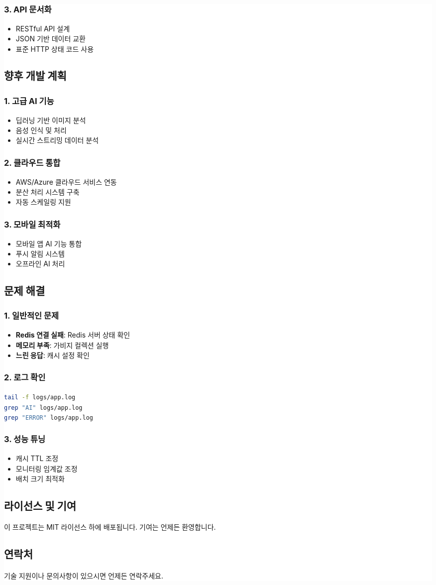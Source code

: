 ### 3. API 문서화
- RESTful API 설계
- JSON 기반 데이터 교환
- 표준 HTTP 상태 코드 사용

## 향후 개발 계획

### 1. 고급 AI 기능
- 딥러닝 기반 이미지 분석
- 음성 인식 및 처리
- 실시간 스트리밍 데이터 분석

### 2. 클라우드 통합
- AWS/Azure 클라우드 서비스 연동
- 분산 처리 시스템 구축
- 자동 스케일링 지원

### 3. 모바일 최적화
- 모바일 앱 AI 기능 통합
- 푸시 알림 시스템
- 오프라인 AI 처리

## 문제 해결

### 1. 일반적인 문제
- **Redis 연결 실패**: Redis 서버 상태 확인
- **메모리 부족**: 가비지 컬렉션 실행
- **느린 응답**: 캐시 설정 확인

### 2. 로그 확인
```bash
tail -f logs/app.log
grep "AI" logs/app.log
grep "ERROR" logs/app.log
```

### 3. 성능 튜닝
- 캐시 TTL 조정
- 모니터링 임계값 조정
- 배치 크기 최적화

## 라이선스 및 기여

이 프로젝트는 MIT 라이선스 하에 배포됩니다. 기여는 언제든 환영합니다.

## 연락처

기술 지원이나 문의사항이 있으시면 언제든 연락주세요. 